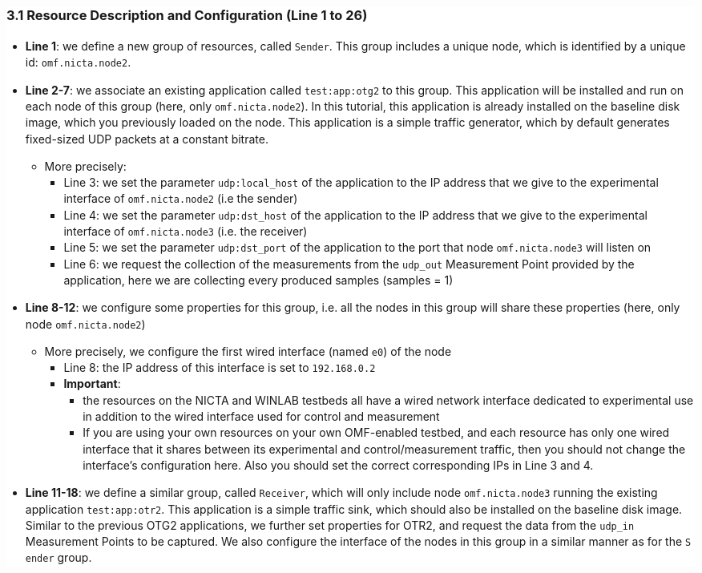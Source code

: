 

### 3.1 Resource Description and Configuration (Line 1 to 26)

-   **Line 1**: we define a new group of resources, called `Sender`.
    This group includes a unique node, which is identified by a unique
    id: `omf.nicta.node2`.

-   **Line 2-7**: we associate an existing application called
    `test:app:otg2` to this group. This application will be installed
    and run on each node of this group (here, only `omf.nicta.node2`).
    In this tutorial, this application is already installed on the
    baseline disk image, which you previously loaded on the node. This
    application is a simple traffic generator, which by default
    generates fixed-sized UDP packets at a constant bitrate.
    -   More precisely:
        -   Line 3: we set the parameter `udp:local_host` of the
            application to the IP address that we give to the
            experimental interface of `omf.nicta.node2` (i.e the sender)
        -   Line 4: we set the parameter `udp:dst_host` of the
            application to the IP address that we give to the
            experimental interface of `omf.nicta.node3` (i.e. the
            receiver)
        -   Line 5: we set the parameter `udp:dst_port` of the
            application to the port that node `omf.nicta.node3` will
            listen on
        -   Line 6: we request the collection of the measurements from
            the `udp_out` Measurement Point provided by the application,
            here we are collecting every produced samples (samples = 1)

-   **Line 8-12**: we configure some properties for this group, i.e. all
    the nodes in this group will share these properties (here, only node
    `omf.nicta.node2`)
    -   More precisely, we configure the first wired interface (named
        `e0`) of the node
        -   Line 8: the IP address of this interface is set to
            `192.168.0.2`
        -   **Important**:
            -   the resources on the NICTA and WINLAB testbeds all have
                a wired network interface dedicated to experimental use
                in addition to the wired interface used for control and
                measurement
            -   If you are using your own resources on your own
                OMF-enabled testbed, and each resource has only one
                wired interface that it shares between its experimental
                and control/measurement traffic, then you should not
                change the interface’s configuration here. Also you
                should set the correct corresponding IPs in Line 3 and
                4.

-   **Line 11-18**: we define a similar group, called `Receiver`, which
    will only include node `omf.nicta.node3` running the existing
    application `test:app:otr2`. This application is a simple traffic
    sink, which should also be installed on the baseline disk image.
    Similar to the previous OTG2 applications, we further set properties
    for OTR2, and request the data from the `udp_in` Measurement Points
    to be captured. We also configure the interface of the nodes in this
    group in a similar manner as for the `Sender` group.
